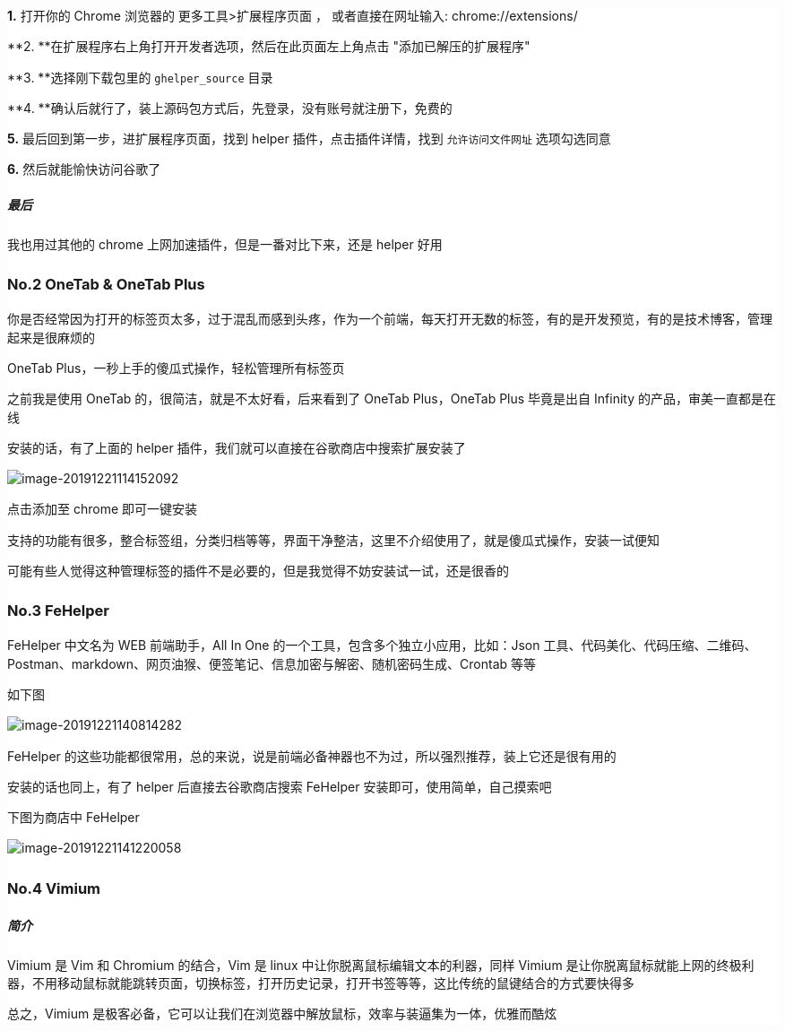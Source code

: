 **1.** 打开你的 Chrome 浏览器的 更多工具>扩展程序页面 ， 或者直接在网址输入: chrome://extensions/

**2. **在扩展程序右上角打开开发者选项，然后在此页面左上角点击 "添加已解压的扩展程序"

**3. **选择刚下载包里的 `ghelper_source` 目录

**4. **确认后就行了，装上源码包方式后，先登录，没有账号就注册下，免费的

**5.** 最后回到第一步，进扩展程序页面，找到 helper 插件，点击插件详情，找到 `允许访问文件网址` 选项勾选同意

**6.** 然后就能愉快访问谷歌了

##### 最后

我也用过其他的 chrome 上网加速插件，但是一番对比下来，还是 helper 好用

### No.2 OneTab & OneTab Plus

你是否经常因为打开的标签页太多，过于混乱而感到头疼，作为一个前端，每天打开无数的标签，有的是开发预览，有的是技术博客，管理起来是很麻烦的

OneTab Plus，一秒上手的傻瓜式操作，轻松管理所有标签页

之前我是使用 OneTab 的，很简洁，就是不太好看，后来看到了 OneTab Plus，OneTab Plus 毕竟是出自 Infinity 的产品，审美一直都是在线

安装的话，有了上面的 helper 插件，我们就可以直接在谷歌商店中搜索扩展安装了

![image-20191221114152092](https://gitee.com/IsboyJC/PictureBed/raw/master/other//image-20191221114152092.png)

点击添加至 chrome 即可一键安装

支持的功能有很多，整合标签组，分类归档等等，界面干净整洁，这里不介绍使用了，就是傻瓜式操作，安装一试便知

可能有些人觉得这种管理标签的插件不是必要的，但是我觉得不妨安装试一试，还是很香的

### No.3 FeHelper

FeHelper 中文名为 WEB 前端助手，All In One 的一个工具，包含多个独立小应用，比如：Json 工具、代码美化、代码压缩、二维码、Postman、markdown、网页油猴、便签笔记、信息加密与解密、随机密码生成、Crontab 等等

如下图

![image-20191221140814282](https://gitee.com/IsboyJC/PictureBed/raw/master/other//image-20191221140814282.png)

FeHelper 的这些功能都很常用，总的来说，说是前端必备神器也不为过，所以强烈推荐，装上它还是很有用的

安装的话也同上，有了 helper 后直接去谷歌商店搜索 FeHelper 安装即可，使用简单，自己摸索吧

下图为商店中 FeHelper

![image-20191221141220058](https://gitee.com/IsboyJC/PictureBed/raw/master/other//image-20191221141220058.png)

### No.4 Vimium

##### 简介

Vimium 是 Vim 和 Chromium 的结合，Vim 是 linux 中让你脱离鼠标编辑文本的利器，同样 Vimium 是让你脱离鼠标就能上网的终极利器，不用移动鼠标就能跳转页面，切换标签，打开历史记录，打开书签等等，这比传统的鼠键结合的方式要快得多

总之，Vimium 是极客必备，它可以让我们在浏览器中解放鼠标，效率与装逼集为一体，优雅而酷炫

